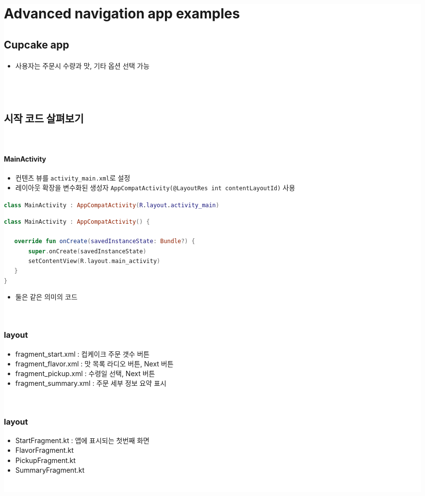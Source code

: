 # Advanced navigation app examples

## Cupcake app

- 사용자는 주문시 수량과 맛, 기타 옵션 선택 가능

<br>
<br>

## 시작 코드 살펴보기

<br>

#### MainActivity

- 컨텐츠 뷰를 `activity_main.xml`로 설정
- 레이아웃 확장을 변수화된 생성자 `AppCompatActivity(@LayoutRes int contentLayoutId)` 사용

```kotlin
class MainActivity : AppCompatActivity(R.layout.activity_main)
```

```kotlin
class MainActivity : AppCompatActivity() {

   override fun onCreate(savedInstanceState: Bundle?) {
       super.onCreate(savedInstanceState)
       setContentView(R.layout.main_activity)
   }
}
```

- 둘은 같은 의미의 코드

<br>

### layout

- fragment_start.xml : 컵케이크 주문 갯수 버튼
- fragment_flavor.xml : 맛 목록 라디오 버튼, Next 버튼
- fragment_pickup.xml : 수령일 선택, Next 버튼
- fragment_summary.xml : 주문 세부 정보 요약 표시

<br>

### layout

- StartFragment.kt : 앱에 표시되는 첫번째 화면
- FlavorFragment.kt
- PickupFragment.kt
- SummaryFragment.kt

<br>
